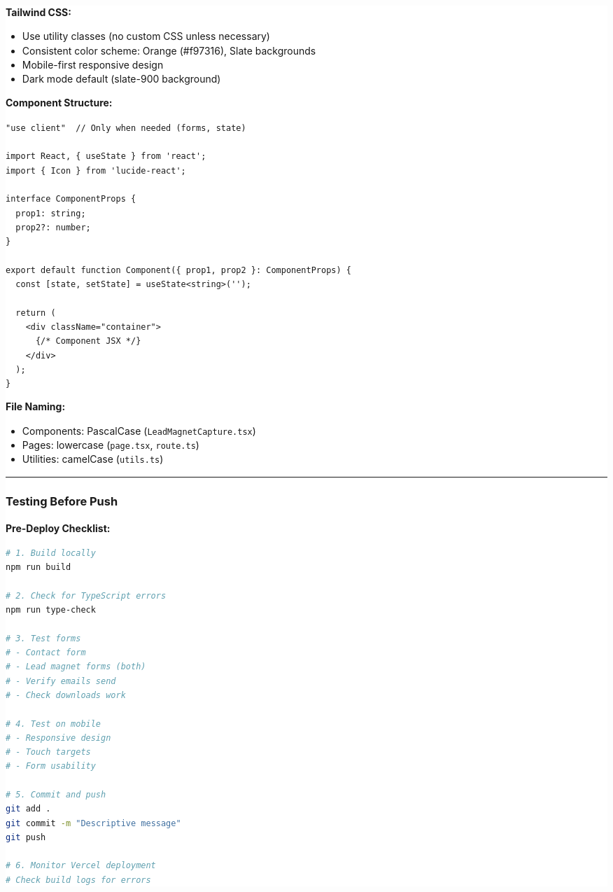 **Tailwind CSS:**
- Use utility classes (no custom CSS unless necessary)
- Consistent color scheme: Orange (#f97316), Slate backgrounds
- Mobile-first responsive design
- Dark mode default (slate-900 background)

**Component Structure:**
```tsx
"use client"  // Only when needed (forms, state)

import React, { useState } from 'react';
import { Icon } from 'lucide-react';

interface ComponentProps {
  prop1: string;
  prop2?: number;
}

export default function Component({ prop1, prop2 }: ComponentProps) {
  const [state, setState] = useState<string>('');
  
  return (
    <div className="container">
      {/* Component JSX */}
    </div>
  );
}
```

**File Naming:**
- Components: PascalCase (`LeadMagnetCapture.tsx`)
- Pages: lowercase (`page.tsx`, `route.ts`)
- Utilities: camelCase (`utils.ts`)

---

### Testing Before Push

**Pre-Deploy Checklist:**
```bash
# 1. Build locally
npm run build

# 2. Check for TypeScript errors
npm run type-check

# 3. Test forms
# - Contact form
# - Lead magnet forms (both)
# - Verify emails send
# - Check downloads work

# 4. Test on mobile
# - Responsive design
# - Touch targets
# - Form usability

# 5. Commit and push
git add .
git commit -m "Descriptive message"
git push

# 6. Monitor Vercel deployment
# Check build logs for errors
```
